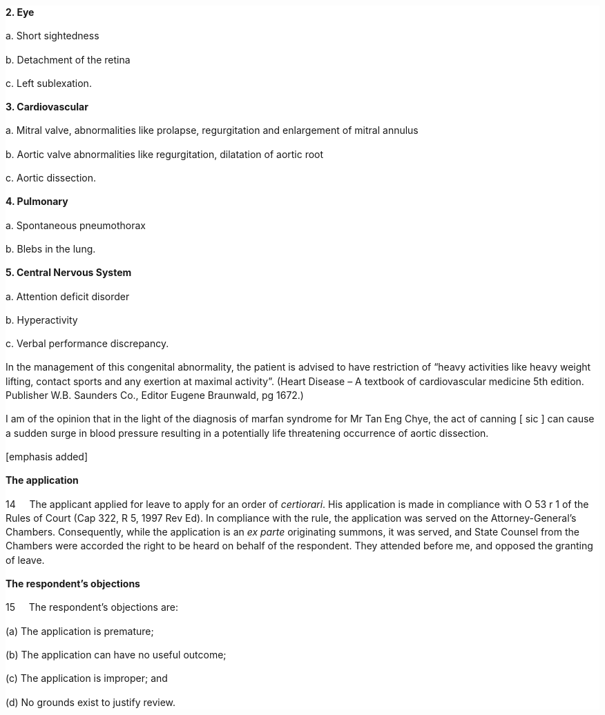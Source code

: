 **2. Eye** 

 a. Short sightedness 

 b. Detachment of the retina 

 c. Left sublexation. 

**3. Cardiovascular** 

 a. Mitral valve, abnormalities like prolapse, regurgitation and enlargement of mitral annulus 

 b. Aortic valve abnormalities like regurgitation, dilatation of aortic root 

 c. Aortic dissection. 

**4. Pulmonary** 

 a. Spontaneous pneumothorax 

 b. Blebs in the lung. 

**5. Central Nervous System** 

 a. Attention deficit disorder 

 b. Hyperactivity 

 c. Verbal performance discrepancy. 

 In the management of this congenital abnormality, the patient is advised to have restriction of “heavy activities like heavy weight lifting, contact sports and any exertion at maximal activity”. (Heart Disease – A textbook of cardiovascular medicine 5th edition. Publisher W.B. Saunders Co., Editor Eugene Braunwald, pg 1672.) 

 I am of the opinion that in the light of the diagnosis of marfan syndrome for Mr Tan Eng Chye, the act of canning [ sic ] can cause a sudden surge in blood pressure resulting in a potentially life threatening occurrence of aortic dissection. 


 [emphasis added] 

**The application** 

14     The applicant applied for leave to apply for an order of _certiorari_. His application is made in compliance with O 53 r 1 of the Rules of Court (Cap 322, R 5, 1997 Rev Ed). In compliance with the rule, the application was served on the Attorney-General’s Chambers. Consequently, while the application is an _ex parte_ originating summons, it was served, and State Counsel from the Chambers were accorded the right to be heard on behalf of the respondent. They attended before me, and opposed the granting of leave. 

**The respondent’s objections** 

15     The respondent’s objections are: 

 (a) The application is premature; 

 (b) The application can have no useful outcome; 

 (c) The application is improper; and 

 (d) No grounds exist to justify review. 
